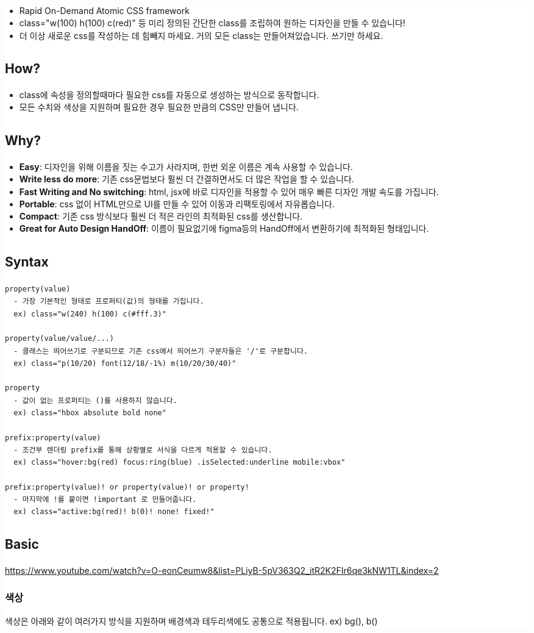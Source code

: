 - Rapid On-Demand Atomic CSS framework
- class="w(100) h(100) c(red)" 등 미리 정의된 간단한 class를 조립하여 원하는 디자인을 만들 수 있습니다!
- 더 이상 새로운 css를 작성하는 데 힘빼지 마세요. 거의 모든 class는 만들어져있습니다. 쓰기만 하세요.

## How?

- class에 속성을 정의할때마다 필요한 css를 자동으로 생성하는 방식으로 동작합니다.
- 모든 수치와 색상을 지원하며 필요한 경우 필요한 만큼의 CSS만 만들어 냅니다.

## Why?

- **Easy**: 디자인을 위해 이름을 짓는 수고가 사라지며, 한번 외운 이름은 계속 사용할 수 있습니다.
- **Write less do more**: 기존 css문법보다 훨씬 더 간결하면서도 더 많은 작업을 할 수 있습니다.
- **Fast Writing and No switching**: html, jsx에 바로 디자인을 적용할 수 있어 매우 빠른 디자인 개발 속도를 가집니다.
- **Portable**: css 없이 HTML만으로 UI를 만들 수 있어 이동과 리팩토링에서 자유롭습니다.
- **Compact**: 기존 css 방식보다 훨씬 더 적은 라인의 최적화된 css를 생산합니다.
- **Great for Auto Design HandOff**: 이름이 필요없기에 figma등의 HandOff에서 변환하기에 최적화된 형태입니다.

## Syntax

```
property(value) 
  - 가장 기본적인 형태로 프로퍼티(값)의 형태를 가집니다.
  ex) class="w(240) h(100) c(#fff.3)"

property(value/value/...) 
  - 클래스는 띄어쓰기로 구분되므로 기존 css에서 띄어쓰기 구분자들은 '/'로 구분합니다.
  ex) class="p(10/20) font(12/18/-1%) m(10/20/30/40)"

property
  - 값이 없는 프로퍼티는 ()를 사용하지 않습니다.
  ex) class="hbox absolute bold none"

prefix:property(value) 
  - 조건부 렌더링 prefix를 통해 상황별로 서식을 다르게 적용할 수 있습니다.
  ex) class="hover:bg(red) focus:ring(blue) .isSelected:underline mobile:vbox"

prefix:property(value)! or property(value)! or property!
  - 마지막에 !를 붙이면 !important 로 만들어줍니다.
  ex) class="active:bg(red)! b(0)! none! fixed!"

```

## Basic
https://www.youtube.com/watch?v=O-eonCeumw8&list=PLiyB-5pV363Q2_itR2K2FIr6qe3kNW1TL&index=2


### 색상

색상은 아래와 같이 여러가지 방식을 지원하며 배경색과 테두리색에도 공통으로 적용됩니다. ex) bg(), b()
